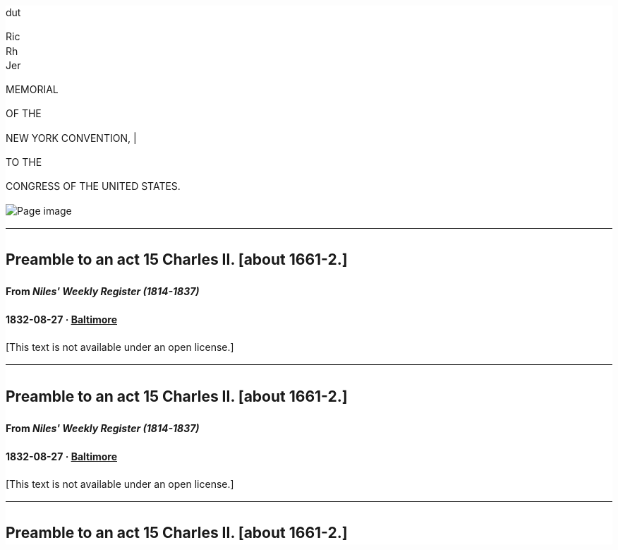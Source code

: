   
  
dut  
  
Ric  
Rh  
Jer  
  
  
  
  
  
  
  
  
  
  
  
  
MEMORIAL  
  
OF THE  
  
NEW YORK CONVENTION, |  
  
TO THE  
  
CONGRESS OF THE UNITED STATES.
</td><td style="width: 50%; max-height: 75%; margin: auto; display: block;">
<img alt="Page image" src="https://iiif.archive.org/image/iiif/2/sim_niles-national-register_1832-08-25_42_1092%2Fsim_niles-national-register_1832-08-25_42_1092_jp2.zip%2Fsim_niles-national-register_1832-08-25_42_1092_jp2%2Fsim_niles-national-register_1832-08-25_42_1092_0033.jp2/pct:50.69755854509218,50.87309011537262,49.30244145490782,29.996881821016526/600,/0/default.jpg"/>
</td>
</tr></table>

---

## Preamble to an act 15 Charles II. [about 1661-2.]

#### From _Niles' Weekly Register (1814-1837)_

#### 1832-08-27 &middot; [Baltimore](http://dbpedia.org/resource/Baltimore)

[This text is not available under an open license.]

---

## Preamble to an act 15 Charles II. [about 1661-2.]

#### From _Niles' Weekly Register (1814-1837)_

#### 1832-08-27 &middot; [Baltimore](http://dbpedia.org/resource/Baltimore)

[This text is not available under an open license.]

---

## Preamble to an act 15 Charles II. [about 1661-2.]
